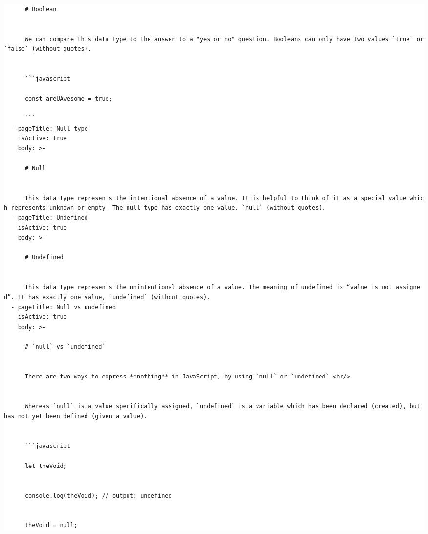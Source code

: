           # Boolean


          We can compare this data type to the answer to a "yes or no" question. Booleans can only have two values `true` or `false` (without quotes).


          ```javascript

          const areUAwesome = true;

          ```
      - pageTitle: Null type
        isActive: true
        body: >-
          
          # Null


          This data type represents the intentional absence of a value. It is helpful to think of it as a special value which represents unknown or empty. The null type has exactly one value, `null` (without quotes).
      - pageTitle: Undefined
        isActive: true
        body: >-
          
          # Undefined


          This data type represents the unintentional absence of a value. The meaning of undefined is “value is not assigned”. It has exactly one value, `undefined` (without quotes).
      - pageTitle: Null vs undefined
        isActive: true
        body: >-
          
          # `null` vs `undefined`


          There are two ways to express **nothing** in JavaScript, by using `null` or `undefined`.<br/>


          Whereas `null` is a value specifically assigned,​ `undefined` is a variable which has been declared (created), but has not yet been defined (given a value).


          ```javascript

          let theVoid;


          console.log(theVoid); // output: undefined


          theVoid = null;

